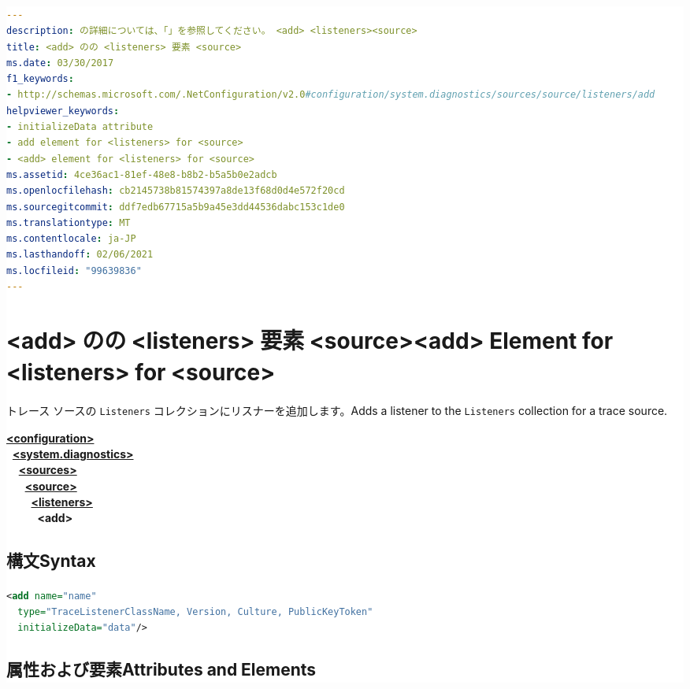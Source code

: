 ```yaml
---
description: の詳細については、「」を参照してください。 <add> <listeners><source>
title: <add> のの <listeners> 要素 <source>
ms.date: 03/30/2017
f1_keywords:
- http://schemas.microsoft.com/.NetConfiguration/v2.0#configuration/system.diagnostics/sources/source/listeners/add
helpviewer_keywords:
- initializeData attribute
- add element for <listeners> for <source>
- <add> element for <listeners> for <source>
ms.assetid: 4ce36ac1-81ef-48e8-b8b2-b5a5b0e2adcb
ms.openlocfilehash: cb2145738b81574397a8de13f68d0d4e572f20cd
ms.sourcegitcommit: ddf7edb67715a5b9a45e3dd44536dabc153c1de0
ms.translationtype: MT
ms.contentlocale: ja-JP
ms.lasthandoff: 02/06/2021
ms.locfileid: "99639836"
---
```

# <a name="add-element-for-listeners-for-source"></a><span data-ttu-id="01c96-103">\<add> のの \<listeners> 要素 \<source></span><span class="sxs-lookup"><span data-stu-id="01c96-103">\<add> Element for \<listeners> for \<source></span></span>

<span data-ttu-id="01c96-104">トレース ソースの `Listeners` コレクションにリスナーを追加します。</span><span class="sxs-lookup"><span data-stu-id="01c96-104">Adds a listener to the `Listeners` collection for a trace source.</span></span>  

[**\<configuration>**](../configuration-element.md)\
&nbsp;&nbsp;[**\<system.diagnostics>**](system-diagnostics-element.md)\
&nbsp;&nbsp;&nbsp;&nbsp;[**\<sources>**](sources-element.md)\
&nbsp;&nbsp;&nbsp;&nbsp;&nbsp;&nbsp;[**\<source>**](source-element.md)\
&nbsp;&nbsp;&nbsp;&nbsp;&nbsp;&nbsp;&nbsp;&nbsp;[**\<listeners>**](listeners-element-for-source.md)\
&nbsp;&nbsp;&nbsp;&nbsp;&nbsp;&nbsp;&nbsp;&nbsp;&nbsp;&nbsp;**\<add>**

## <a name="syntax"></a><span data-ttu-id="01c96-105">構文</span><span class="sxs-lookup"><span data-stu-id="01c96-105">Syntax</span></span>  
  
```xml  
<add name="name"
  type="TraceListenerClassName, Version, Culture, PublicKeyToken"  
  initializeData="data"/>  
```  
  
## <a name="attributes-and-elements"></a><span data-ttu-id="01c96-106">属性および要素</span><span class="sxs-lookup"><span data-stu-id="01c96-106">Attributes and Elements</span></span>  

